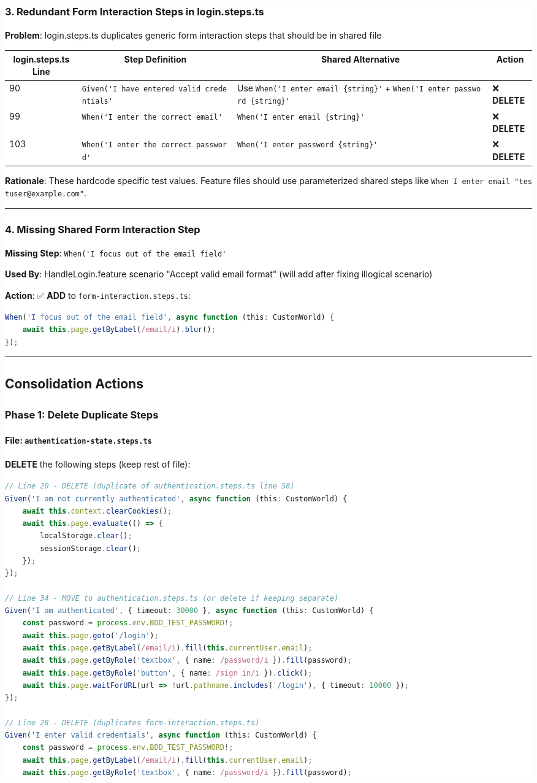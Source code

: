 
### 3. Redundant Form Interaction Steps in login.steps.ts

**Problem**: login.steps.ts duplicates generic form interaction steps that should be in shared file

| login.steps.ts Line | Step Definition | Shared Alternative | Action |
|---------------------|----------------|-------------------|--------|
| 90 | `Given('I have entered valid credentials'` | Use `When('I enter email {string}'` + `When('I enter password {string}'` | ❌ **DELETE** |
| 99 | `When('I enter the correct email'` | `When('I enter email {string}'` | ❌ **DELETE** |
| 103 | `When('I enter the correct password'` | `When('I enter password {string}'` | ❌ **DELETE** |

**Rationale**: These hardcode specific test values. Feature files should use parameterized shared steps like `When I enter email "testuser@example.com"`.

---

### 4. Missing Shared Form Interaction Step

**Missing Step**: `When('I focus out of the email field'`

**Used By**: HandleLogin.feature scenario "Accept valid email format" (will add after fixing illogical scenario)

**Action**: ✅ **ADD** to `form-interaction.steps.ts`:
```typescript
When('I focus out of the email field', async function (this: CustomWorld) {
    await this.page.getByLabel(/email/i).blur();
});
```

---

## Consolidation Actions

### Phase 1: Delete Duplicate Steps

#### File: `authentication-state.steps.ts`

**DELETE** the following steps (keep rest of file):
```typescript
// Line 20 - DELETE (duplicate of authentication.steps.ts line 58)
Given('I am not currently authenticated', async function (this: CustomWorld) {
    await this.context.clearCookies();
    await this.page.evaluate(() => {
        localStorage.clear();
        sessionStorage.clear();
    });
});

// Line 34 - MOVE to authentication.steps.ts (or delete if keeping separate)
Given('I am authenticated', { timeout: 30000 }, async function (this: CustomWorld) {
    const password = process.env.BDD_TEST_PASSWORD!;
    await this.page.goto('/login');
    await this.page.getByLabel(/email/i).fill(this.currentUser.email);
    await this.page.getByRole('textbox', { name: /password/i }).fill(password);
    await this.page.getByRole('button', { name: /sign in/i }).click();
    await this.page.waitForURL(url => !url.pathname.includes('/login'), { timeout: 10000 });
});

// Line 28 - DELETE (duplicates form-interaction.steps.ts)
Given('I enter valid credentials', async function (this: CustomWorld) {
    const password = process.env.BDD_TEST_PASSWORD!;
    await this.page.getByLabel(/email/i).fill(this.currentUser.email);
    await this.page.getByRole('textbox', { name: /password/i }).fill(password);
```